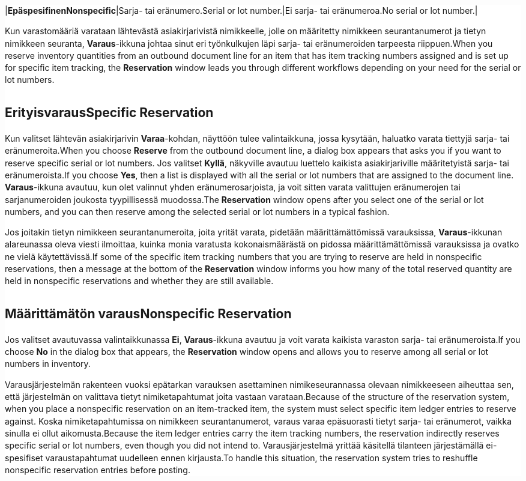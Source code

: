 |<span data-ttu-id="c8179-134">**Epäspesifinen**</span><span class="sxs-lookup"><span data-stu-id="c8179-134">**Nonspecific**</span></span>|<span data-ttu-id="c8179-135">Sarja- tai eränumero.</span><span class="sxs-lookup"><span data-stu-id="c8179-135">Serial or lot number.</span></span>|<span data-ttu-id="c8179-136">Ei sarja- tai eränumeroa.</span><span class="sxs-lookup"><span data-stu-id="c8179-136">No serial or lot number.</span></span>|  
  
<span data-ttu-id="c8179-137">Kun varastomääriä varataan lähtevästä asiakirjarivistä nimikkeelle, jolle on määritetty nimikkeen seurantanumerot ja tietyn nimikkeen seuranta, **Varaus**-ikkuna johtaa sinut eri työnkulkujen läpi sarja- tai eränumeroiden tarpeesta riippuen.</span><span class="sxs-lookup"><span data-stu-id="c8179-137">When you reserve inventory quantities from an outbound document line for an item that has item tracking numbers assigned and is set up for specific item tracking, the **Reservation** window leads you through different workflows depending on your need for the serial or lot numbers.</span></span>  
  
## <a name="specific-reservation"></a><span data-ttu-id="c8179-138">Erityisvaraus</span><span class="sxs-lookup"><span data-stu-id="c8179-138">Specific Reservation</span></span>  
<span data-ttu-id="c8179-139">Kun valitset lähtevän asiakirjarivin **Varaa**-kohdan, näyttöön tulee valintaikkuna, jossa kysytään, haluatko varata tiettyjä sarja- tai eränumeroita.</span><span class="sxs-lookup"><span data-stu-id="c8179-139">When you choose **Reserve** from the outbound document line, a dialog box appears that asks you if you want to reserve specific serial or lot numbers.</span></span> <span data-ttu-id="c8179-140">Jos valitset **Kyllä**, näkyville avautuu luettelo kaikista asiakirjariville määritetyistä sarja- tai eränumeroista.</span><span class="sxs-lookup"><span data-stu-id="c8179-140">If you choose **Yes**, then a list is displayed with all the serial or lot numbers that are assigned to the document line.</span></span> <span data-ttu-id="c8179-141">**Varaus**-ikkuna avautuu, kun olet valinnut yhden eränumerosarjoista, ja voit sitten varata valittujen eränumerojen tai sarjanumeroiden joukosta tyypillisessä muodossa.</span><span class="sxs-lookup"><span data-stu-id="c8179-141">The **Reservation** window opens after you select one of the serial or lot numbers, and you can then reserve among the selected serial or lot numbers in a typical fashion.</span></span>  
  
<span data-ttu-id="c8179-142">Jos joitakin tietyn nimikkeen seurantanumeroita, joita yrität varata, pidetään määrittämättömissä varauksissa, **Varaus**-ikkunan alareunassa oleva viesti ilmoittaa, kuinka monia varatusta kokonaismäärästä on pidossa määrittämättömissä varauksissa ja ovatko ne vielä käytettävissä.</span><span class="sxs-lookup"><span data-stu-id="c8179-142">If some of the specific item tracking numbers that you are trying to reserve are held in nonspecific reservations, then a message at the bottom of the **Reservation** window informs you how many of the total reserved quantity are held in nonspecific reservations and whether they are still available.</span></span>  
  
## <a name="nonspecific-reservation"></a><span data-ttu-id="c8179-143">Määrittämätön varaus</span><span class="sxs-lookup"><span data-stu-id="c8179-143">Nonspecific Reservation</span></span>  
<span data-ttu-id="c8179-144">Jos valitset avautuvassa valintaikkunassa **Ei**, **Varaus**-ikkuna avautuu ja voit varata kaikista varaston sarja- tai eränumeroista.</span><span class="sxs-lookup"><span data-stu-id="c8179-144">If you choose **No** in the dialog box that appears, the **Reservation** window opens and allows you to reserve among all serial or lot numbers in inventory.</span></span>  
  
<span data-ttu-id="c8179-145">Varausjärjestelmän rakenteen vuoksi epätarkan varauksen asettaminen nimikeseurannassa olevaan nimikkeeseen aiheuttaa sen, että järjestelmän on valittava tietyt nimiketapahtumat joita vastaan varataan.</span><span class="sxs-lookup"><span data-stu-id="c8179-145">Because of the structure of the reservation system, when you place a nonspecific reservation on an item-tracked item, the system must select specific item ledger entries to reserve against.</span></span> <span data-ttu-id="c8179-146">Koska nimiketapahtumissa on nimikkeen seurantanumerot, varaus varaa epäsuorasti tietyt sarja- tai eränumerot, vaikka sinulla ei ollut aikomusta.</span><span class="sxs-lookup"><span data-stu-id="c8179-146">Because the item ledger entries carry the item tracking numbers, the reservation indirectly reserves specific serial or lot numbers, even though you did not intend to.</span></span> <span data-ttu-id="c8179-147">Varausjärjestelmä yrittää käsitellä tilanteen järjestämällä ei-spesifiset varaustapahtumat uudelleen ennen kirjausta.</span><span class="sxs-lookup"><span data-stu-id="c8179-147">To handle this situation, the reservation system tries to reshuffle nonspecific reservation entries before posting.</span></span>  
  
